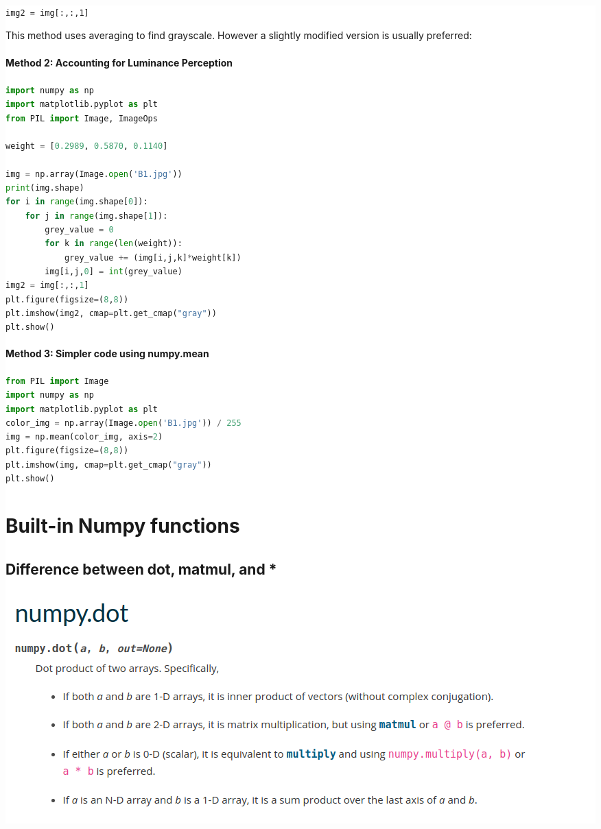 ```
img2 = img[:,:,1]
```
This method uses averaging to find grayscale. However a slightly modified version is usually preferred:

#### Method 2: Accounting for Luminance Perception

```python
import numpy as np
import matplotlib.pyplot as plt
from PIL import Image, ImageOps

weight = [0.2989, 0.5870, 0.1140]

img = np.array(Image.open('B1.jpg'))
print(img.shape)
for i in range(img.shape[0]):
    for j in range(img.shape[1]):
        grey_value = 0
        for k in range(len(weight)):
            grey_value += (img[i,j,k]*weight[k])
        img[i,j,0] = int(grey_value)
img2 = img[:,:,1]
plt.figure(figsize=(8,8))
plt.imshow(img2, cmap=plt.get_cmap("gray"))
plt.show()
```

#### Method 3: Simpler code using numpy.mean

```python
from PIL import Image
import numpy as np
import matplotlib.pyplot as plt
color_img = np.array(Image.open('B1.jpg')) / 255
img = np.mean(color_img, axis=2)
plt.figure(figsize=(8,8))
plt.imshow(img, cmap=plt.get_cmap("gray"))
plt.show()
```

# Built-in Numpy functions

## Difference between dot, matmul, and *

![](/images/np.dot.png)
